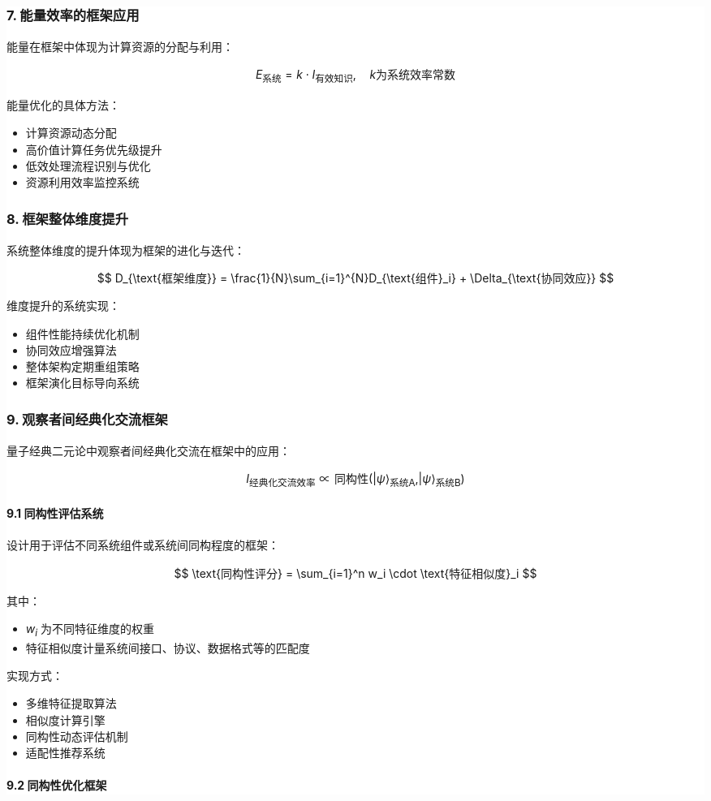 ### 7. 能量效率的框架应用

能量在框架中体现为计算资源的分配与利用：

$$
E_{\text{系统}} = k \cdot I_{\text{有效知识}}, \quad k\text{为系统效率常数}
$$

能量优化的具体方法：
- 计算资源动态分配
- 高价值计算任务优先级提升
- 低效处理流程识别与优化
- 资源利用效率监控系统

### 8. 框架整体维度提升

系统整体维度的提升体现为框架的进化与迭代：

$$
D_{\text{框架维度}} = \frac{1}{N}\sum_{i=1}^{N}D_{\text{组件}_i} + \Delta_{\text{协同效应}}
$$

维度提升的系统实现：
- 组件性能持续优化机制
- 协同效应增强算法
- 整体架构定期重组策略
- 框架演化目标导向系统

### 9. 观察者间经典化交流框架

量子经典二元论中观察者间经典化交流在框架中的应用：

$$
I_{\text{经典化交流效率}}\propto\text{同构性}\left(|\psi\rangle_{\text{系统A}},|\psi\rangle_{\text{系统B}}\right)
$$

#### 9.1 同构性评估系统

设计用于评估不同系统组件或系统间同构程度的框架：

$$
\text{同构性评分} = \sum_{i=1}^n w_i \cdot \text{特征相似度}_i
$$

其中：
- $w_i$ 为不同特征维度的权重
- 特征相似度计量系统间接口、协议、数据格式等的匹配度

实现方式：
- 多维特征提取算法
- 相似度计算引擎
- 同构性动态评估机制
- 适配性推荐系统

#### 9.2 同构性优化框架
